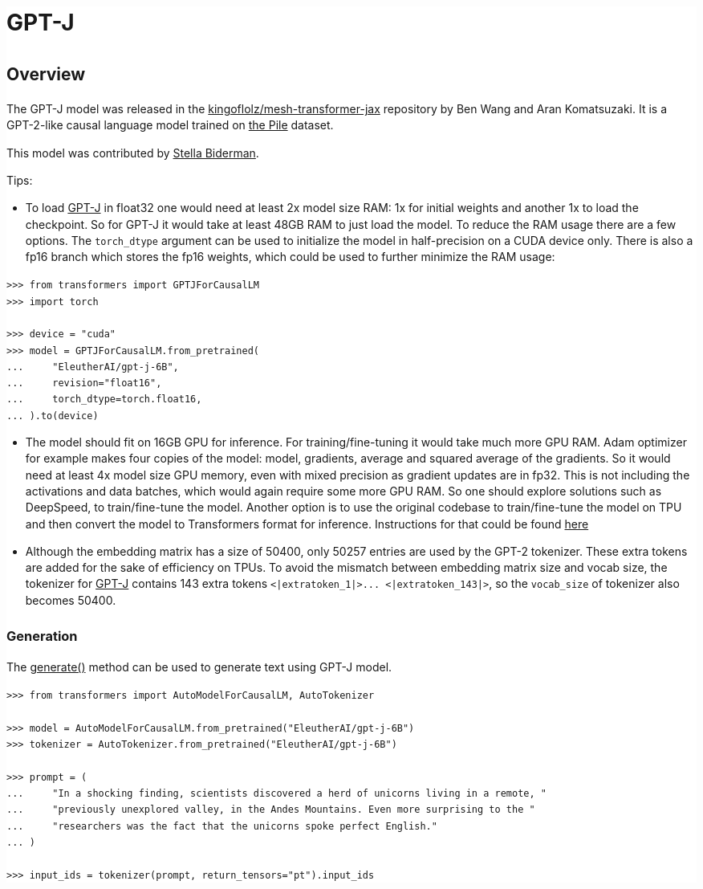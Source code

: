 # GPT-J

## Overview

The GPT-J model was released in the [kingoflolz/mesh-transformer-jax](https://github.com/kingoflolz/mesh-transformer-jax) repository by Ben Wang and Aran Komatsuzaki. It is a GPT-2-like causal language model trained on [the Pile](https://pile.eleuther.ai/) dataset.

This model was contributed by [Stella Biderman](https://huggingface.co/stellaathena).

Tips:

-   To load [GPT-J](https://huggingface.co/EleutherAI/gpt-j-6B) in float32 one would need at least 2x model size RAM: 1x for initial weights and another 1x to load the checkpoint. So for GPT-J it would take at least 48GB RAM to just load the model. To reduce the RAM usage there are a few options. The `torch_dtype` argument can be used to initialize the model in half-precision on a CUDA device only. There is also a fp16 branch which stores the fp16 weights, which could be used to further minimize the RAM usage:

```
>>> from transformers import GPTJForCausalLM
>>> import torch

>>> device = "cuda"
>>> model = GPTJForCausalLM.from_pretrained(
...     "EleutherAI/gpt-j-6B",
...     revision="float16",
...     torch_dtype=torch.float16,
... ).to(device)
```

-   The model should fit on 16GB GPU for inference. For training/fine-tuning it would take much more GPU RAM. Adam optimizer for example makes four copies of the model: model, gradients, average and squared average of the gradients. So it would need at least 4x model size GPU memory, even with mixed precision as gradient updates are in fp32. This is not including the activations and data batches, which would again require some more GPU RAM. So one should explore solutions such as DeepSpeed, to train/fine-tune the model. Another option is to use the original codebase to train/fine-tune the model on TPU and then convert the model to Transformers format for inference. Instructions for that could be found [here](https://github.com/kingoflolz/mesh-transformer-jax/blob/master/howto_finetune.md)
    
-   Although the embedding matrix has a size of 50400, only 50257 entries are used by the GPT-2 tokenizer. These extra tokens are added for the sake of efficiency on TPUs. To avoid the mismatch between embedding matrix size and vocab size, the tokenizer for [GPT-J](https://huggingface.co/EleutherAI/gpt-j-6B) contains 143 extra tokens `<|extratoken_1|>... <|extratoken_143|>`, so the `vocab_size` of tokenizer also becomes 50400.
    

### Generation

The [generate()](/docs/transformers/v4.34.0/en/main_classes/text_generation#transformers.GenerationMixin.generate) method can be used to generate text using GPT-J model.

```
>>> from transformers import AutoModelForCausalLM, AutoTokenizer

>>> model = AutoModelForCausalLM.from_pretrained("EleutherAI/gpt-j-6B")
>>> tokenizer = AutoTokenizer.from_pretrained("EleutherAI/gpt-j-6B")

>>> prompt = (
...     "In a shocking finding, scientists discovered a herd of unicorns living in a remote, "
...     "previously unexplored valley, in the Andes Mountains. Even more surprising to the "
...     "researchers was the fact that the unicorns spoke perfect English."
... )

>>> input_ids = tokenizer(prompt, return_tensors="pt").input_ids

```